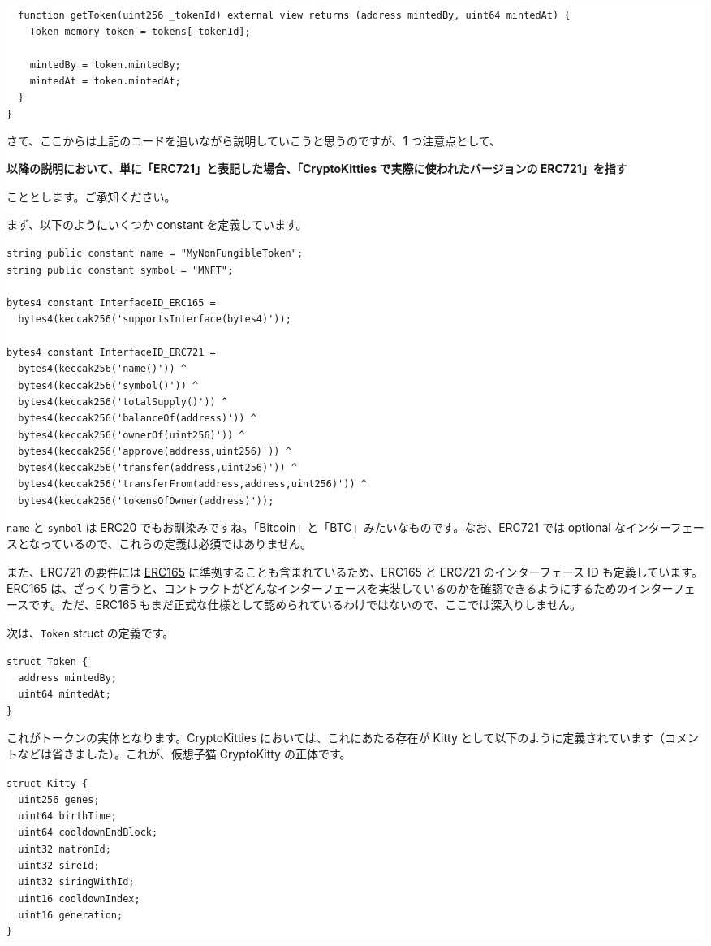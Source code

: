 ```
  function getToken(uint256 _tokenId) external view returns (address mintedBy, uint64 mintedAt) {
    Token memory token = tokens[_tokenId];

    mintedBy = token.mintedBy;
    mintedAt = token.mintedAt;
  }
}
```

さて、ここからは上記のコードを追いながら説明していこうと思うのですが、1 つ注意点として、

__以降の説明において、単に「ERC721」と表記した場合、「CryptoKitties で実際に使われたバージョンの ERC721」を指す__

こととします。ご承知ください。

まず、以下のようにいくつか constant を定義しています。

```
string public constant name = "MyNonFungibleToken";
string public constant symbol = "MNFT";

bytes4 constant InterfaceID_ERC165 =
  bytes4(keccak256('supportsInterface(bytes4)'));

bytes4 constant InterfaceID_ERC721 =
  bytes4(keccak256('name()')) ^
  bytes4(keccak256('symbol()')) ^
  bytes4(keccak256('totalSupply()')) ^
  bytes4(keccak256('balanceOf(address)')) ^
  bytes4(keccak256('ownerOf(uint256)')) ^
  bytes4(keccak256('approve(address,uint256)')) ^
  bytes4(keccak256('transfer(address,uint256)')) ^
  bytes4(keccak256('transferFrom(address,address,uint256)')) ^
  bytes4(keccak256('tokensOfOwner(address)'));
```

`name` と `symbol` は ERC20 でもお馴染みですね。「Bitcoin」と「BTC」みたいなものです。なお、ERC721 では optional なインターフェースとなっているので、これらの定義は必須ではありません。

また、ERC721 の要件には [ERC165](https://github.com/ethereum/EIPs/issues/165) に準拠することも含まれているため、ERC165 と ERC721 のインターフェース ID も定義しています。ERC165 は、ざっくり言うと、コントラクトがどんなインターフェースを実装しているのかを確認できるようにするためのインターフェースです。ただ、ERC165 もまだ正式な仕様として認められているわけではないので、ここでは深入りしません。

次は、`Token` struct の定義です。

```
struct Token {
  address mintedBy;
  uint64 mintedAt;
}
```

これがトークンの実体となります。CryptoKitties においては、これにあたる存在が Kitty として以下のように定義されています（コメントなどは省きました）。これが、仮想子猫 CryptoKitty の正体です。

```
struct Kitty {
  uint256 genes;
  uint64 birthTime;
  uint64 cooldownEndBlock;
  uint32 matronId;
  uint32 sireId;
  uint32 siringWithId;
  uint16 cooldownIndex;
  uint16 generation;
}
```
